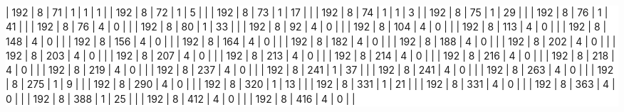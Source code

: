 | 192        | 8                | 71      | 1                      | 1     | 1     |
| 192        | 8                | 72      | 1                      | 5     |       |
| 192        | 8                | 73      | 1                      | 17    |       |
| 192        | 8                | 74      | 1                      | 1     | 3     |
| 192        | 8                | 75      | 1                      | 29    |       |
| 192        | 8                | 76      | 1                      | 41    |       |
| 192        | 8                | 76      | 4                      | 0     |       |
| 192        | 8                | 80      | 1                      | 33    |       |
| 192        | 8                | 92      | 4                      | 0     |       |
| 192        | 8                | 104     | 4                      | 0     |       |
| 192        | 8                | 113     | 4                      | 0     |       |
| 192        | 8                | 148     | 4                      | 0     |       |
| 192        | 8                | 156     | 4                      | 0     |       |
| 192        | 8                | 164     | 4                      | 0     |       |
| 192        | 8                | 182     | 4                      | 0     |       |
| 192        | 8                | 188     | 4                      | 0     |       |
| 192        | 8                | 202     | 4                      | 0     |       |
| 192        | 8                | 203     | 4                      | 0     |       |
| 192        | 8                | 207     | 4                      | 0     |       |
| 192        | 8                | 213     | 4                      | 0     |       |
| 192        | 8                | 214     | 4                      | 0     |       |
| 192        | 8                | 216     | 4                      | 0     |       |
| 192        | 8                | 218     | 4                      | 0     |       |
| 192        | 8                | 219     | 4                      | 0     |       |
| 192        | 8                | 237     | 4                      | 0     |       |
| 192        | 8                | 241     | 1                      | 37    |       |
| 192        | 8                | 241     | 4                      | 0     |       |
| 192        | 8                | 263     | 4                      | 0     |       |
| 192        | 8                | 275     | 1                      | 9     |       |
| 192        | 8                | 290     | 4                      | 0     |       |
| 192        | 8                | 320     | 1                      | 13    |       |
| 192        | 8                | 331     | 1                      | 21    |       |
| 192        | 8                | 331     | 4                      | 0     |       |
| 192        | 8                | 363     | 4                      | 0     |       |
| 192        | 8                | 388     | 1                      | 25    |       |
| 192        | 8                | 412     | 4                      | 0     |       |
| 192        | 8                | 416     | 4                      | 0     |       |